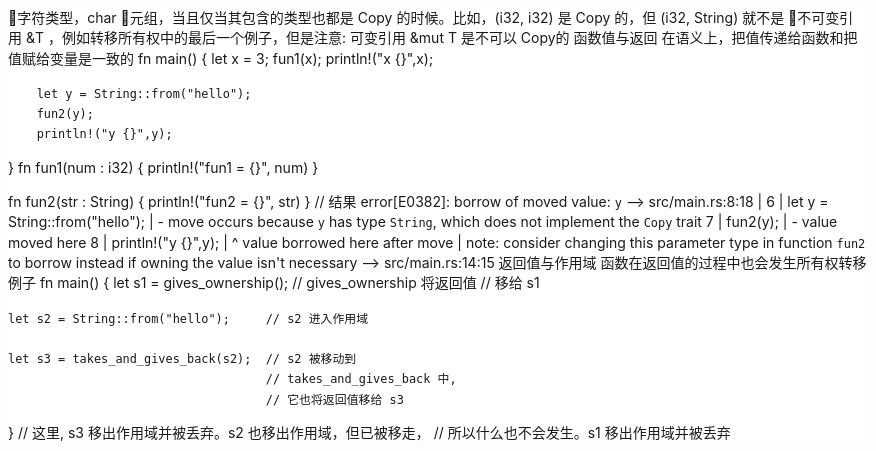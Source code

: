 字符类型，char
元组，当且仅当其包含的类型也都是 Copy 的时候。比如，(i32, i32) 是 Copy 的，但 (i32, String) 就不是
不可变引用 &T ，例如转移所有权中的最后一个例子，但是注意: 可变引用 &mut T 是不可以 Copy的
函数值与返回
在语义上，把值传递给函数和把值赋给变量是一致的
fn main() {
        let x = 3;
        fun1(x);
        println!("x {}",x);

        let y = String::from("hello");
        fun2(y);
        println!("y {}",y);
}
fn fun1(num : i32) {
        println!("fun1 = {}", num)
}

fn fun2(str : String) {
        println!("fun2 = {}", str)
}
// 结果
error[E0382]: borrow of moved value: `y`
  --> src/main.rs:8:18
   |
6  |     let y = String::from("hello");
   |         - move occurs because `y` has type `String`, which does not implement the `Copy` trait
7  |     fun2(y);
   |          - value moved here
8  |     println!("y {}",y);
   |                     ^ value borrowed here after move
   |
note: consider changing this parameter type in function `fun2` to borrow instead if owning the value isn't necessary
  --> src/main.rs:14:15
返回值与作用域
函数在返回值的过程中也会发生所有权转移
例子
fn main() {
    let s1 = gives_ownership();         // gives_ownership 将返回值
                                        // 移给 s1

    let s2 = String::from("hello");     // s2 进入作用域

    let s3 = takes_and_gives_back(s2);  // s2 被移动到
                                        // takes_and_gives_back 中,
                                        // 它也将返回值移给 s3
} // 这里, s3 移出作用域并被丢弃。s2 也移出作用域，但已被移走，
  // 所以什么也不会发生。s1 移出作用域并被丢弃
